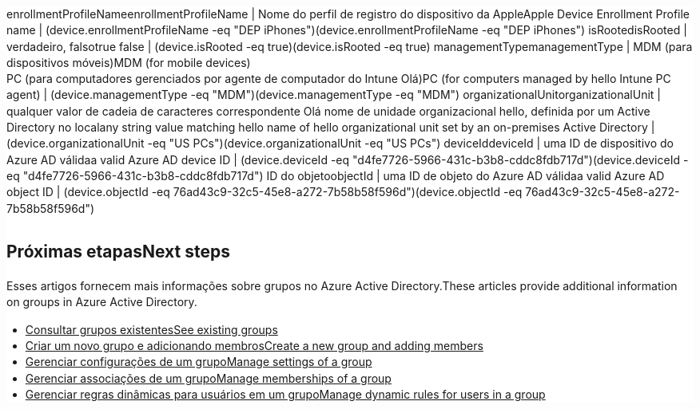  <span data-ttu-id="5f2a6-399">enrollmentProfileName</span><span class="sxs-lookup"><span data-stu-id="5f2a6-399">enrollmentProfileName</span></span> | <span data-ttu-id="5f2a6-400">Nome do perfil de registro do dispositivo da Apple</span><span class="sxs-lookup"><span data-stu-id="5f2a6-400">Apple Device Enrollment Profile name</span></span> | <span data-ttu-id="5f2a6-401">(device.enrollmentProfileName -eq "DEP iPhones")</span><span class="sxs-lookup"><span data-stu-id="5f2a6-401">(device.enrollmentProfileName -eq "DEP iPhones")</span></span>
 <span data-ttu-id="5f2a6-402">isRooted</span><span class="sxs-lookup"><span data-stu-id="5f2a6-402">isRooted</span></span> | <span data-ttu-id="5f2a6-403">verdadeiro, falso</span><span class="sxs-lookup"><span data-stu-id="5f2a6-403">true false</span></span> | <span data-ttu-id="5f2a6-404">(device.isRooted -eq true)</span><span class="sxs-lookup"><span data-stu-id="5f2a6-404">(device.isRooted -eq true)</span></span>
 <span data-ttu-id="5f2a6-405">managementType</span><span class="sxs-lookup"><span data-stu-id="5f2a6-405">managementType</span></span> | <span data-ttu-id="5f2a6-406">MDM (para dispositivos móveis)</span><span class="sxs-lookup"><span data-stu-id="5f2a6-406">MDM (for mobile devices)</span></span><br><span data-ttu-id="5f2a6-407">PC (para computadores gerenciados por agente de computador do Intune Olá)</span><span class="sxs-lookup"><span data-stu-id="5f2a6-407">PC (for computers managed by hello Intune PC agent)</span></span> | <span data-ttu-id="5f2a6-408">(device.managementType -eq "MDM")</span><span class="sxs-lookup"><span data-stu-id="5f2a6-408">(device.managementType -eq "MDM")</span></span>
 <span data-ttu-id="5f2a6-409">organizationalUnit</span><span class="sxs-lookup"><span data-stu-id="5f2a6-409">organizationalUnit</span></span> | <span data-ttu-id="5f2a6-410">qualquer valor de cadeia de caracteres correspondente Olá nome de unidade organizacional hello, definida por um Active Directory no local</span><span class="sxs-lookup"><span data-stu-id="5f2a6-410">any string value matching hello name of hello organizational unit set by an on-premises Active Directory</span></span> | <span data-ttu-id="5f2a6-411">(device.organizationalUnit -eq "US PCs")</span><span class="sxs-lookup"><span data-stu-id="5f2a6-411">(device.organizationalUnit -eq "US PCs")</span></span>
 <span data-ttu-id="5f2a6-412">deviceId</span><span class="sxs-lookup"><span data-stu-id="5f2a6-412">deviceId</span></span> | <span data-ttu-id="5f2a6-413">uma ID de dispositivo do Azure AD válida</span><span class="sxs-lookup"><span data-stu-id="5f2a6-413">a valid Azure AD device ID</span></span> | <span data-ttu-id="5f2a6-414">(device.deviceId -eq "d4fe7726-5966-431c-b3b8-cddc8fdb717d")</span><span class="sxs-lookup"><span data-stu-id="5f2a6-414">(device.deviceId -eq "d4fe7726-5966-431c-b3b8-cddc8fdb717d")</span></span>
 <span data-ttu-id="5f2a6-415">ID do objeto</span><span class="sxs-lookup"><span data-stu-id="5f2a6-415">objectId</span></span> | <span data-ttu-id="5f2a6-416">uma ID de objeto do Azure AD válida</span><span class="sxs-lookup"><span data-stu-id="5f2a6-416">a valid Azure AD object ID</span></span> |  <span data-ttu-id="5f2a6-417">(device.objectId -eq 76ad43c9-32c5-45e8-a272-7b58b58f596d")</span><span class="sxs-lookup"><span data-stu-id="5f2a6-417">(device.objectId -eq 76ad43c9-32c5-45e8-a272-7b58b58f596d")</span></span>




## <a name="next-steps"></a><span data-ttu-id="5f2a6-418">Próximas etapas</span><span class="sxs-lookup"><span data-stu-id="5f2a6-418">Next steps</span></span>
<span data-ttu-id="5f2a6-419">Esses artigos fornecem mais informações sobre grupos no Azure Active Directory.</span><span class="sxs-lookup"><span data-stu-id="5f2a6-419">These articles provide additional information on groups in Azure Active Directory.</span></span>

* [<span data-ttu-id="5f2a6-420">Consultar grupos existentes</span><span class="sxs-lookup"><span data-stu-id="5f2a6-420">See existing groups</span></span>](active-directory-groups-view-azure-portal.md)
* [<span data-ttu-id="5f2a6-421">Criar um novo grupo e adicionando membros</span><span class="sxs-lookup"><span data-stu-id="5f2a6-421">Create a new group and adding members</span></span>](active-directory-groups-create-azure-portal.md)
* [<span data-ttu-id="5f2a6-422">Gerenciar configurações de um grupo</span><span class="sxs-lookup"><span data-stu-id="5f2a6-422">Manage settings of a group</span></span>](active-directory-groups-settings-azure-portal.md)
* [<span data-ttu-id="5f2a6-423">Gerenciar associações de um grupo</span><span class="sxs-lookup"><span data-stu-id="5f2a6-423">Manage memberships of a group</span></span>](active-directory-groups-membership-azure-portal.md)
* [<span data-ttu-id="5f2a6-424">Gerenciar regras dinâmicas para usuários em um grupo</span><span class="sxs-lookup"><span data-stu-id="5f2a6-424">Manage dynamic rules for users in a group</span></span>](active-directory-groups-dynamic-membership-azure-portal.md)
